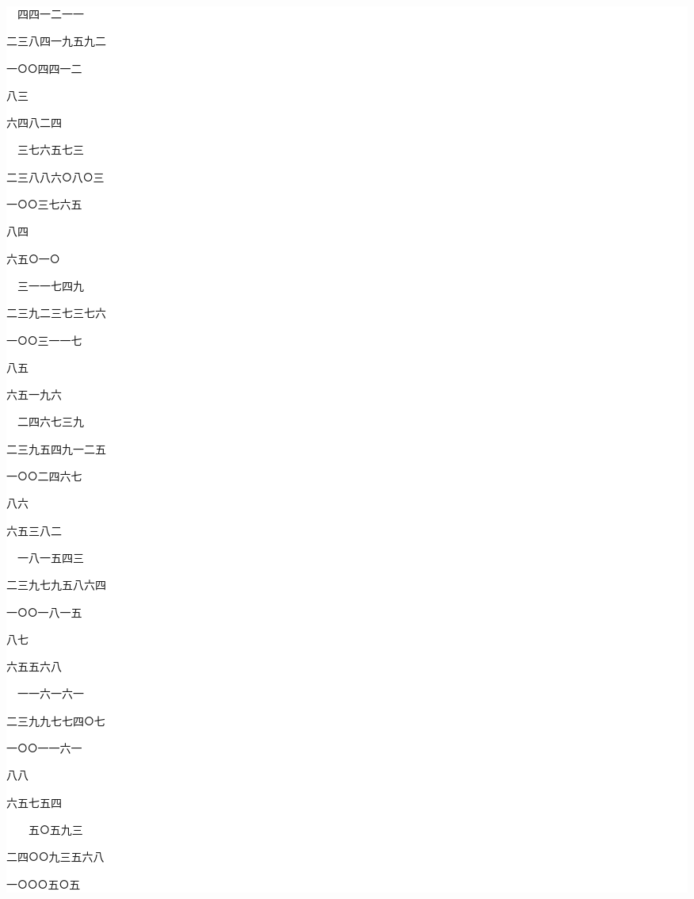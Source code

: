 　四四一二一一

二三八四一九五九二

一○○四四一二

八三

六四八二四

　三七六五七三

二三八八六○八○三

一○○三七六五

八四

六五○一○

　三一一七四九

二三九二三七三七六

一○○三一一七

八五

六五一九六

　二四六七三九

二三九五四九一二五

一○○二四六七

八六

六五三八二

　一八一五四三

二三九七九五八六四

一○○一八一五

八七

六五五六八

　一一六一六一

二三九九七七四○七

一○○一一六一

八八

六五七五四

　　五○五九三

二四○○九三五六八

一○○○五○五
